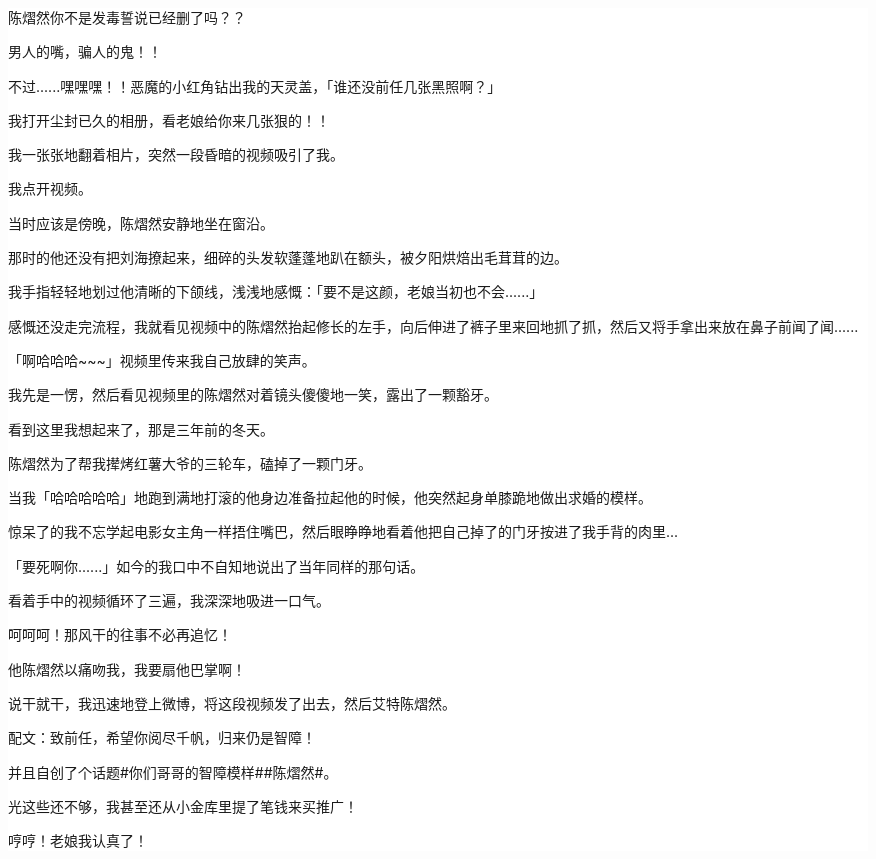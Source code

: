 陈熠然你不是发毒誓说已经删了吗？？


男人的嘴，骗人的鬼！！


不过......嘿嘿嘿！！恶魔的小红角钻出我的天灵盖，「谁还没前任几张黑照啊？」


我打开尘封已久的相册，看老娘给你来几张狠的！！


我一张张地翻着相片，突然一段昏暗的视频吸引了我。


我点开视频。


当时应该是傍晚，陈熠然安静地坐在窗沿。


那时的他还没有把刘海撩起来，细碎的头发软蓬蓬地趴在额头，被夕阳烘焙出毛茸茸的边。


我手指轻轻地划过他清晰的下颌线，浅浅地感慨：「要不是这颜，老娘当初也不会......」


感慨还没走完流程，我就看见视频中的陈熠然抬起修长的左手，向后伸进了裤子里来回地抓了抓，然后又将手拿出来放在鼻子前闻了闻......


「啊哈哈哈~~~」视频里传来我自己放肆的笑声。


我先是一愣，然后看见视频里的陈熠然对着镜头傻傻地一笑，露出了一颗豁牙。


看到这里我想起来了，那是三年前的冬天。


陈熠然为了帮我撵烤红薯大爷的三轮车，磕掉了一颗门牙。


当我「哈哈哈哈哈」地跑到满地打滚的他身边准备拉起他的时候，他突然起身单膝跪地做出求婚的模样。


惊呆了的我不忘学起电影女主角一样捂住嘴巴，然后眼睁睁地看着他把自己掉了的门牙按进了我手背的肉里...


「要死啊你......」如今的我口中不自知地说出了当年同样的那句话。


看着手中的视频循环了三遍，我深深地吸进一口气。


呵呵呵！那风干的往事不必再追忆！


他陈熠然以痛吻我，我要扇他巴掌啊！


说干就干，我迅速地登上微博，将这段视频发了出去，然后艾特陈熠然。


配文：致前任，希望你阅尽千帆，归来仍是智障！


并且自创了个话题#你们哥哥的智障模样##陈熠然#。


光这些还不够，我甚至还从小金库里提了笔钱来买推广！


哼哼！老娘我认真了！
